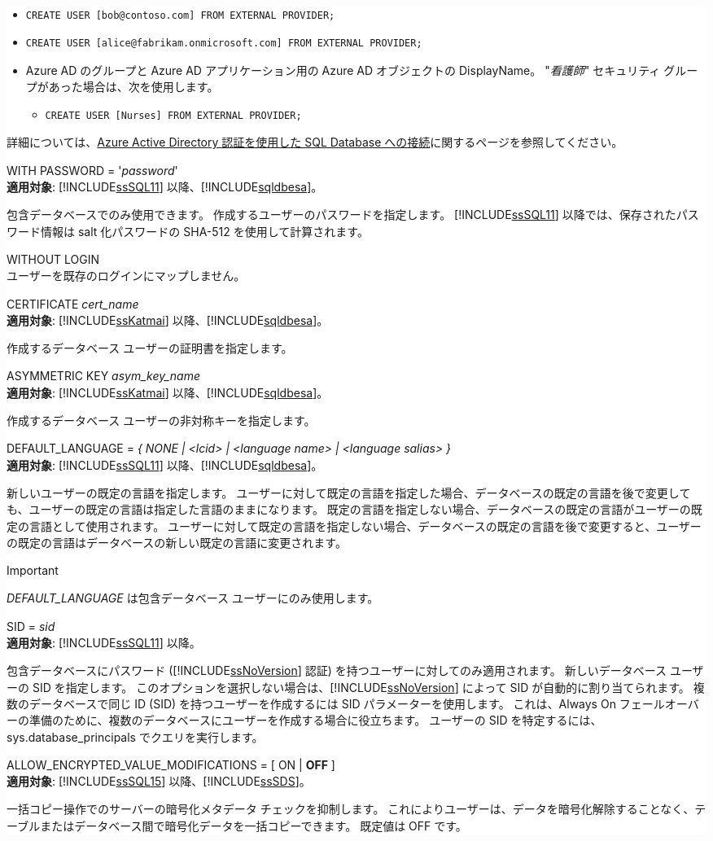   - `CREATE USER [bob@contoso.com] FROM EXTERNAL PROVIDER;`  
  - `CREATE USER [alice@fabrikam.onmicrosoft.com] FROM EXTERNAL PROVIDER;`

- Azure AD のグループと Azure AD アプリケーション用の Azure AD オブジェクトの DisplayName。 "*看護師*" セキュリティ グループがあった場合は、次を使用します。  
  
  - `CREATE USER [Nurses] FROM EXTERNAL PROVIDER;`  
  
 詳細については、[Azure Active Directory 認証を使用した SQL Database への接続](/azure/azure-sql/database/authentication-aad-overview)に関するページを参照してください。  
  
WITH PASSWORD = '*password*'  
 **適用対象**: [!INCLUDE[ssSQL11](../../includes/sssql11-md.md)] 以降、[!INCLUDE[sqldbesa](../../includes/sqldbesa-md.md)]。  
  
 包含データベースでのみ使用できます。 作成するユーザーのパスワードを指定します。 [!INCLUDE[ssSQL11](../../includes/sssql11-md.md)] 以降では、保存されたパスワード情報は salt 化パスワードの SHA-512 を使用して計算されます。  
  
WITHOUT LOGIN  
 ユーザーを既存のログインにマップしません。  
  
CERTIFICATE *cert_name*  
 **適用対象**: [!INCLUDE[ssKatmai](../../includes/sskatmai-md.md)] 以降、[!INCLUDE[sqldbesa](../../includes/sqldbesa-md.md)]。  
  
 作成するデータベース ユーザーの証明書を指定します。  
  
ASYMMETRIC KEY *asym_key_name*  
 **適用対象**: [!INCLUDE[ssKatmai](../../includes/sskatmai-md.md)] 以降、[!INCLUDE[sqldbesa](../../includes/sqldbesa-md.md)]。  
  
 作成するデータベース ユーザーの非対称キーを指定します。  
  
DEFAULT_LANGUAGE = *{ NONE \| \<lcid> \| \<language name> \| \<language salias> }*  
 **適用対象**: [!INCLUDE[ssSQL11](../../includes/sssql11-md.md)] 以降、[!INCLUDE[sqldbesa](../../includes/sqldbesa-md.md)]。  
  
 新しいユーザーの既定の言語を指定します。 ユーザーに対して既定の言語を指定した場合、データベースの既定の言語を後で変更しても、ユーザーの既定の言語は指定した言語のままになります。 既定の言語を指定しない場合、データベースの既定の言語がユーザーの既定の言語として使用されます。 ユーザーに対して既定の言語を指定しない場合、データベースの既定の言語を後で変更すると、ユーザーの既定の言語はデータベースの新しい既定の言語に変更されます。  
  
> [!IMPORTANT]  
>  *DEFAULT_LANGUAGE* は包含データベース ユーザーにのみ使用します。  
  
SID = *sid*  
 **適用対象**: [!INCLUDE[ssSQL11](../../includes/sssql11-md.md)] 以降。  
  
 包含データベースにパスワード ([!INCLUDE[ssNoVersion](../../includes/ssnoversion-md.md)] 認証) を持つユーザーに対してのみ適用されます。 新しいデータベース ユーザーの SID を指定します。 このオプションを選択しない場合は、[!INCLUDE[ssNoVersion](../../includes/ssnoversion-md.md)] によって SID が自動的に割り当てられます。 複数のデータベースで同じ ID (SID) を持つユーザーを作成するには SID パラメーターを使用します。 これは、Always On フェールオーバーの準備のために、複数のデータベースにユーザーを作成する場合に役立ちます。 ユーザーの SID を特定するには、sys.database_principals でクエリを実行します。  
  
ALLOW_ENCRYPTED_VALUE_MODIFICATIONS = [ ON | **OFF** ]  
 **適用対象**: [!INCLUDE[ssSQL15](../../includes/sssql15-md.md)] 以降、[!INCLUDE[ssSDS](../../includes/sssds-md.md)]。  
  
 一括コピー操作でのサーバーの暗号化メタデータ チェックを抑制します。 これによりユーザーは、データを暗号化解除することなく、テーブルまたはデータベース間で暗号化データを一括コピーできます。 既定値は OFF です。  
  